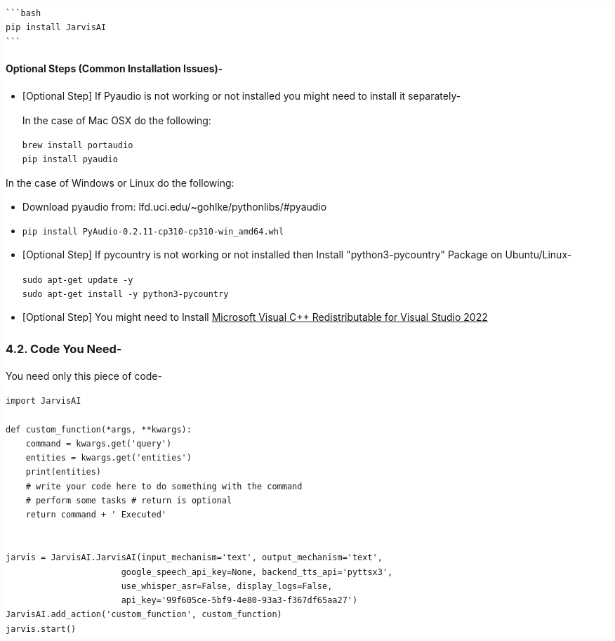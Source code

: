 	```bash  
	pip install JarvisAI  
	```   

#### Optional Steps (Common Installation Issues)-  
  
* [Optional Step] If Pyaudio is not working or not installed you might need to install it separately-  
     
   In the case of Mac OSX do the following:  
     
	```  
	brew install portaudio  
	pip install pyaudio  
	```  
 
 In the case of Windows or Linux do the following:  
     
   - Download pyaudio from: lfd.uci.edu/~gohlke/pythonlibs/#pyaudio  
     
   - ```pip install PyAudio-0.2.11-cp310-cp310-win_amd64.whl```  
  
* [Optional Step] If pycountry is not working or not installed then Install "python3-pycountry" Package on Ubuntu/Linux-  
		 
	```  
	sudo apt-get update -y  
	sudo apt-get install -y python3-pycountry
	```  
 

* [Optional Step] You might need to Install [Microsoft Visual C++ Redistributable for Visual Studio 2022](https://visualstudio.microsoft.com/downloads/#microsoft-visual-c-redistributable-for-visual-studio-2022)  
  
### 4.2. Code You Need-  
   
   You need only this piece of code-
	
	
    import JarvisAI

    def custom_function(*args, **kwargs):
        command = kwargs.get('query')
        entities = kwargs.get('entities')
        print(entities)
        # write your code here to do something with the command
        # perform some tasks # return is optional
        return command + ' Executed'
    
    
    jarvis = JarvisAI.JarvisAI(input_mechanism='text', output_mechanism='text',
                           google_speech_api_key=None, backend_tts_api='pyttsx3',
                           use_whisper_asr=False, display_logs=False,
                           api_key='99f605ce-5bf9-4e80-93a3-f367df65aa27')
    JarvisAI.add_action('custom_function', custom_function)
    jarvis.start()	
  